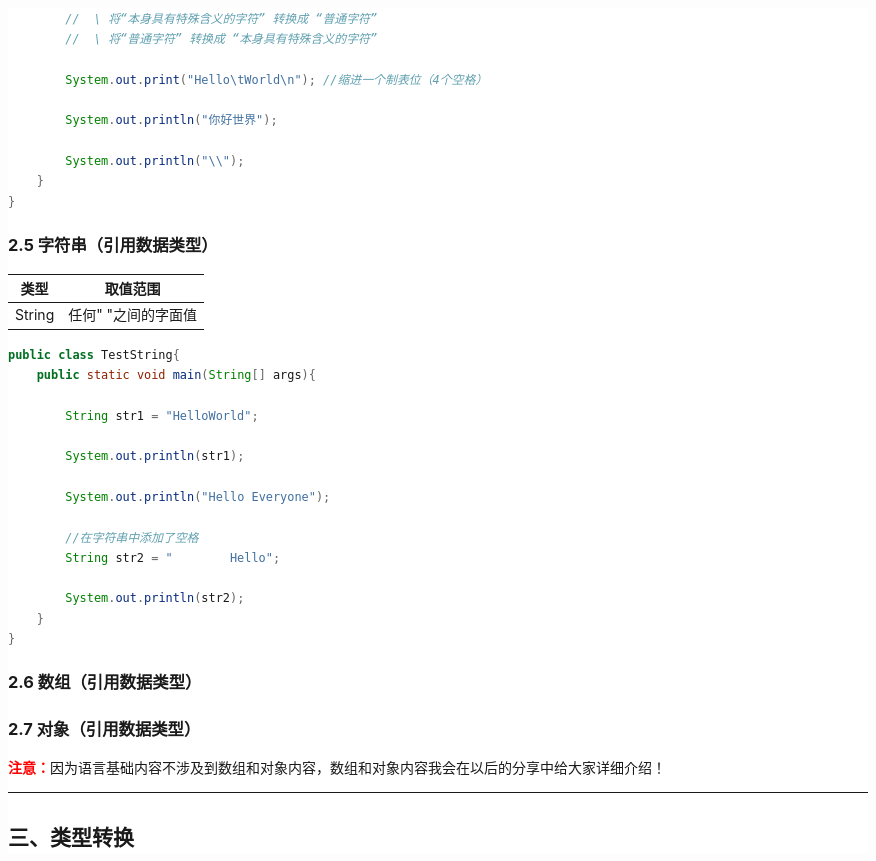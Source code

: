 ```java
		//  \ 将“本身具有特殊含义的字符” 转换成 “普通字符”
		//  \ 将“普通字符” 转换成 “本身具有特殊含义的字符”
		
		System.out.print("Hello\tWorld\n"); //缩进一个制表位（4个空格）
		
		System.out.println("你好世界");
		
		System.out.println("\\");
	}
}
```



### 2.5 字符串（引用数据类型）
|类型	|	取值范围|
|---|---|
|String	|	任何" "之间的字面值|

```java
public class TestString{
	public static void main(String[] args){
		
		String str1 = "HelloWorld";
		
		System.out.println(str1);
		
		System.out.println("Hello Everyone");
		
        //在字符串中添加了空格
		String str2 = "        Hello";
		
		System.out.println(str2);
	}
}
```



### 2.6 数组（引用数据类型）



### 2.7 对象（引用数据类型）

<font color="red">**注意：**</font>因为语言基础内容不涉及到数组和对象内容，数组和对象内容我会在以后的分享中给大家详细介绍！



***

## 三、类型转换


